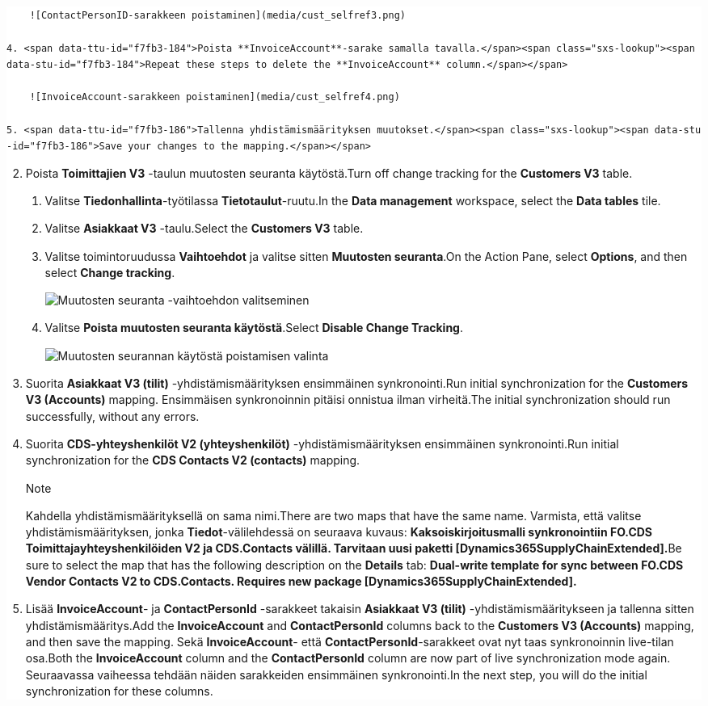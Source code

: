         ![ContactPersonID-sarakkeen poistaminen](media/cust_selfref3.png)

    4. <span data-ttu-id="f7fb3-184">Poista **InvoiceAccount**-sarake samalla tavalla.</span><span class="sxs-lookup"><span data-stu-id="f7fb3-184">Repeat these steps to delete the **InvoiceAccount** column.</span></span>

        ![InvoiceAccount-sarakkeen poistaminen](media/cust_selfref4.png)

    5. <span data-ttu-id="f7fb3-186">Tallenna yhdistämismäärityksen muutokset.</span><span class="sxs-lookup"><span data-stu-id="f7fb3-186">Save your changes to the mapping.</span></span>

2. <span data-ttu-id="f7fb3-187">Poista **Toimittajien V3** -taulun muutosten seuranta käytöstä.</span><span class="sxs-lookup"><span data-stu-id="f7fb3-187">Turn off change tracking for the **Customers V3** table.</span></span>

    1. <span data-ttu-id="f7fb3-188">Valitse **Tiedonhallinta**-työtilassa **Tietotaulut**-ruutu.</span><span class="sxs-lookup"><span data-stu-id="f7fb3-188">In the **Data management** workspace, select the **Data tables** tile.</span></span>
    2. <span data-ttu-id="f7fb3-189">Valitse **Asiakkaat V3** -taulu.</span><span class="sxs-lookup"><span data-stu-id="f7fb3-189">Select the **Customers V3** table.</span></span>
    3. <span data-ttu-id="f7fb3-190">Valitse toimintoruudussa **Vaihtoehdot** ja valitse sitten **Muutosten seuranta**.</span><span class="sxs-lookup"><span data-stu-id="f7fb3-190">On the Action Pane, select **Options**, and then select **Change tracking**.</span></span>

        ![Muutosten seuranta -vaihtoehdon valitseminen](media/selfref_options.png)

    4. <span data-ttu-id="f7fb3-192">Valitse **Poista muutosten seuranta käytöstä**.</span><span class="sxs-lookup"><span data-stu-id="f7fb3-192">Select **Disable Change Tracking**.</span></span>

        ![Muutosten seurannan käytöstä poistamisen valinta](media/selfref_tracking.png)

3. <span data-ttu-id="f7fb3-194">Suorita **Asiakkaat V3 (tilit)** -yhdistämismäärityksen ensimmäinen synkronointi.</span><span class="sxs-lookup"><span data-stu-id="f7fb3-194">Run initial synchronization for the **Customers V3 (Accounts)** mapping.</span></span> <span data-ttu-id="f7fb3-195">Ensimmäisen synkronoinnin pitäisi onnistua ilman virheitä.</span><span class="sxs-lookup"><span data-stu-id="f7fb3-195">The initial synchronization should run successfully, without any errors.</span></span>
4. <span data-ttu-id="f7fb3-196">Suorita **CDS-yhteyshenkilöt V2 (yhteyshenkilöt)** -yhdistämismäärityksen ensimmäinen synkronointi.</span><span class="sxs-lookup"><span data-stu-id="f7fb3-196">Run initial synchronization for the **CDS Contacts V2 (contacts)** mapping.</span></span>

    > [!NOTE]
    > <span data-ttu-id="f7fb3-197">Kahdella yhdistämismäärityksellä on sama nimi.</span><span class="sxs-lookup"><span data-stu-id="f7fb3-197">There are two maps that have the same name.</span></span> <span data-ttu-id="f7fb3-198">Varmista, että valitse yhdistämismäärityksen, jonka **Tiedot**-välilehdessä on seuraava kuvaus: **Kaksoiskirjoitusmalli synkronointiin FO.CDS Toimittajayhteyshenkilöiden V2 ja CDS.Contacts välillä. Tarvitaan uusi paketti \[Dynamics365SupplyChainExtended\].**</span><span class="sxs-lookup"><span data-stu-id="f7fb3-198">Be sure to select the map that has the following description on the **Details** tab: **Dual-write template for sync between FO.CDS Vendor Contacts V2 to CDS.Contacts. Requires new package \[Dynamics365SupplyChainExtended\].**</span></span>

5. <span data-ttu-id="f7fb3-199">Lisää **InvoiceAccount**- ja **ContactPersonId** -sarakkeet takaisin **Asiakkaat V3 (tilit)** -yhdistämismääritykseen ja tallenna sitten yhdistämismääritys.</span><span class="sxs-lookup"><span data-stu-id="f7fb3-199">Add the **InvoiceAccount** and **ContactPersonId** columns back to the **Customers V3 (Accounts)** mapping, and then save the mapping.</span></span> <span data-ttu-id="f7fb3-200">Sekä **InvoiceAccount**- että **ContactPersonId**-sarakkeet ovat nyt taas synkronoinnin live-tilan osa.</span><span class="sxs-lookup"><span data-stu-id="f7fb3-200">Both the **InvoiceAccount** column and the **ContactPersonId** column are now part of live synchronization mode again.</span></span> <span data-ttu-id="f7fb3-201">Seuraavassa vaiheessa tehdään näiden sarakkeiden ensimmäinen synkronointi.</span><span class="sxs-lookup"><span data-stu-id="f7fb3-201">In the next step, you will do the initial synchronization for these columns.</span></span>